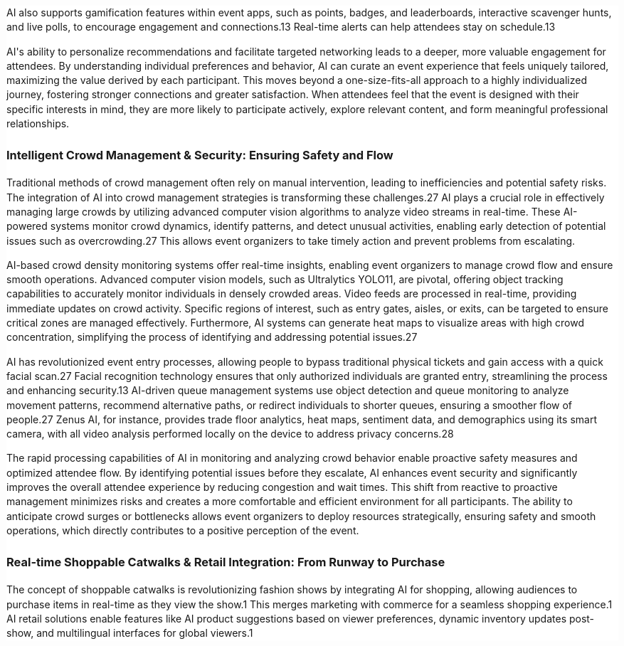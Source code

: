 AI also supports gamification features within event apps, such as points, badges, and leaderboards, interactive scavenger hunts, and live polls, to encourage engagement and connections.13 Real-time alerts can help attendees stay on schedule.13

AI's ability to personalize recommendations and facilitate targeted networking leads to a deeper, more valuable engagement for attendees. By understanding individual preferences and behavior, AI can curate an event experience that feels uniquely tailored, maximizing the value derived by each participant. This moves beyond a one-size-fits-all approach to a highly individualized journey, fostering stronger connections and greater satisfaction. When attendees feel that the event is designed with their specific interests in mind, they are more likely to participate actively, explore relevant content, and form meaningful professional relationships.

### **Intelligent Crowd Management & Security: Ensuring Safety and Flow**

Traditional methods of crowd management often rely on manual intervention, leading to inefficiencies and potential safety risks. The integration of AI into crowd management strategies is transforming these challenges.27 AI plays a crucial role in effectively managing large crowds by utilizing advanced computer vision algorithms to analyze video streams in real-time. These AI-powered systems monitor crowd dynamics, identify patterns, and detect unusual activities, enabling early detection of potential issues such as overcrowding.27 This allows event organizers to take timely action and prevent problems from escalating.

AI-based crowd density monitoring systems offer real-time insights, enabling event organizers to manage crowd flow and ensure smooth operations. Advanced computer vision models, such as Ultralytics YOLO11, are pivotal, offering object tracking capabilities to accurately monitor individuals in densely crowded areas. Video feeds are processed in real-time, providing immediate updates on crowd activity. Specific regions of interest, such as entry gates, aisles, or exits, can be targeted to ensure critical zones are managed effectively. Furthermore, AI systems can generate heat maps to visualize areas with high crowd concentration, simplifying the process of identifying and addressing potential issues.27

AI has revolutionized event entry processes, allowing people to bypass traditional physical tickets and gain access with a quick facial scan.27 Facial recognition technology ensures that only authorized individuals are granted entry, streamlining the process and enhancing security.13 AI-driven queue management systems use object detection and queue monitoring to analyze movement patterns, recommend alternative paths, or redirect individuals to shorter queues, ensuring a smoother flow of people.27 Zenus AI, for instance, provides trade floor analytics, heat maps, sentiment data, and demographics using its smart camera, with all video analysis performed locally on the device to address privacy concerns.28

The rapid processing capabilities of AI in monitoring and analyzing crowd behavior enable proactive safety measures and optimized attendee flow. By identifying potential issues before they escalate, AI enhances event security and significantly improves the overall attendee experience by reducing congestion and wait times. This shift from reactive to proactive management minimizes risks and creates a more comfortable and efficient environment for all participants. The ability to anticipate crowd surges or bottlenecks allows event organizers to deploy resources strategically, ensuring safety and smooth operations, which directly contributes to a positive perception of the event.

### **Real-time Shoppable Catwalks & Retail Integration: From Runway to Purchase**

The concept of shoppable catwalks is revolutionizing fashion shows by integrating AI for shopping, allowing audiences to purchase items in real-time as they view the show.1 This merges marketing with commerce for a seamless shopping experience.1 AI retail solutions enable features like AI product suggestions based on viewer preferences, dynamic inventory updates post-show, and multilingual interfaces for global viewers.1

